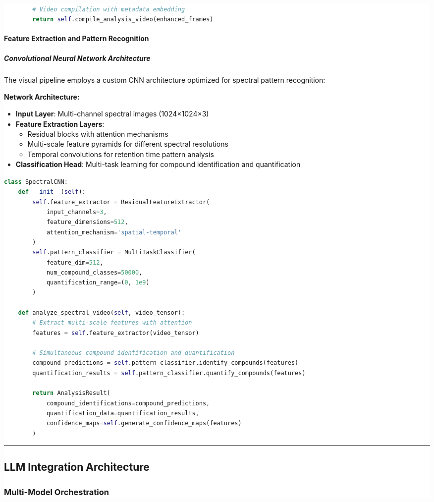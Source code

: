 ```python
        # Video compilation with metadata embedding
        return self.compile_analysis_video(enhanced_frames)
```

#### Feature Extraction and Pattern Recognition

##### Convolutional Neural Network Architecture

The visual pipeline employs a custom CNN architecture optimized for spectral pattern recognition:

**Network Architecture:**
- **Input Layer**: Multi-channel spectral images (1024×1024×3)
- **Feature Extraction Layers**: 
  - Residual blocks with attention mechanisms
  - Multi-scale feature pyramids for different spectral resolutions
  - Temporal convolutions for retention time pattern analysis
- **Classification Head**: Multi-task learning for compound identification and quantification

```python
class SpectralCNN:
    def __init__(self):
        self.feature_extractor = ResidualFeatureExtractor(
            input_channels=3,
            feature_dimensions=512,
            attention_mechanism='spatial-temporal'
        )
        self.pattern_classifier = MultiTaskClassifier(
            feature_dim=512,
            num_compound_classes=50000,
            quantification_range=(0, 1e9)
        )
    
    def analyze_spectral_video(self, video_tensor):
        # Extract multi-scale features with attention
        features = self.feature_extractor(video_tensor)
        
        # Simultaneous compound identification and quantification
        compound_predictions = self.pattern_classifier.identify_compounds(features)
        quantification_results = self.pattern_classifier.quantify_compounds(features)
        
        return AnalysisResult(
            compound_identifications=compound_predictions,
            quantification_data=quantification_results,
            confidence_maps=self.generate_confidence_maps(features)
        )
```

---

## LLM Integration Architecture

### Multi-Model Orchestration
